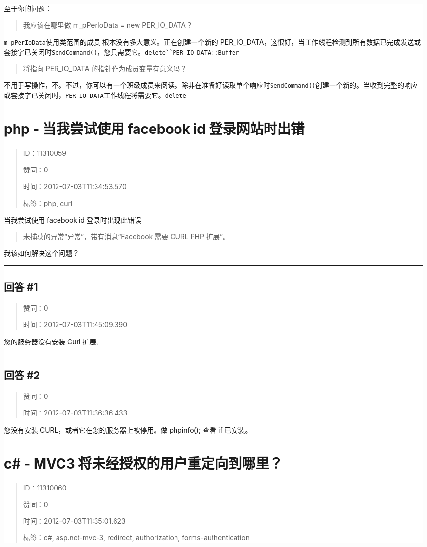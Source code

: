 至于你的问题：

> 我应该在哪里做 m_pPerIoData = new PER_IO_DATA？

`m_pPerIoData`使用类范围的成员 根本没有多大意义。正在创建一个新的 PER_IO_DATA，这很好，当工作线程检测到所有数据已完成发送或套接字已关闭时`SendCommand()`，您只需要它。`delete``PER_IO_DATA::Buffer`

> 将指向 PER_IO_DATA 的指针作为成员变量有意义吗？

不用于写操作，不。不过，你可以有一个班级成员来阅读。除非在准备好读取单个响应时`SendCommand()`创建一个新的。当收到完整的响应或套接字已关闭时，`PER_IO_DATA`工作线程将需要它。`delete`

# php - 当我尝试使用 facebook id 登录网站时出错

> ID：11310059
> 
> 赞同：0
> 
> 时间：2012-07-03T11:34:53.570
> 
> 标签：php, curl

当我尝试使用 facebook id 登录时出现此错误

> 未捕获的异常“异常”，带有消息“Facebook 需要 CURL PHP 扩展”。

我该如何解决这个问题？

* * *

## 回答 #1

> 赞同：0
> 
> 时间：2012-07-03T11:45:09.390

您的服务器没有安装 Curl 扩展。

* * *

## 回答 #2

> 赞同：0
> 
> 时间：2012-07-03T11:36:36.433

您没有安装 CURL，或者它在您的服务器上被停用。做 phpinfo(); 查看 if 已安装。

# c# - MVC3 将未经授权的用户重定向到哪里？

> ID：11310060
> 
> 赞同：0
> 
> 时间：2012-07-03T11:35:01.623
> 
> 标签：c#, asp.net-mvc-3, redirect, authorization, forms-authentication
